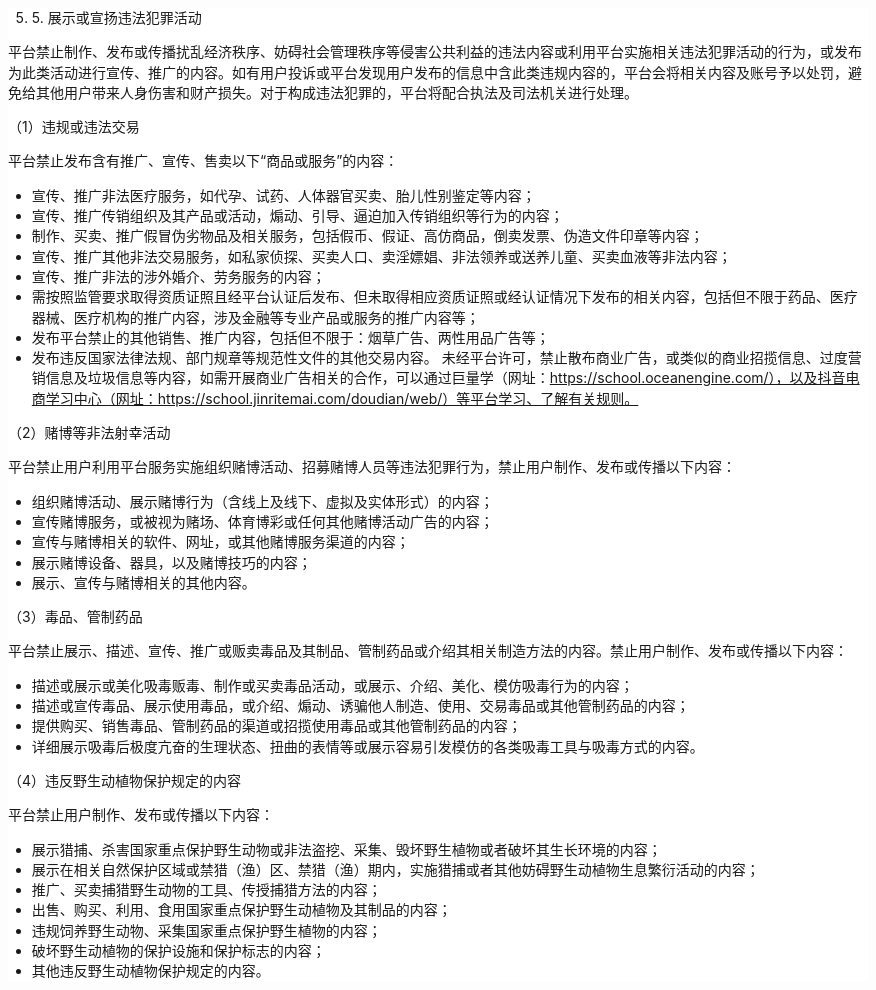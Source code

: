 
5. 5\. 展示或宣扬违法犯罪活动


平台禁止制作、发布或传播扰乱经济秩序、妨碍社会管理秩序等侵害公共利益的违法内容或利用平台实施相关违法犯罪活动的行为，或发布为此类活动进行宣传、推广的内容。如有用户投诉或平台发现用户发布的信息中含此类违规内容的，平台会将相关内容及账号予以处罚，避免给其他用户带来人身伤害和财产损失。对于构成违法犯罪的，平台将配合执法及司法机关进行处理。


（1）违规或违法交易


平台禁止发布含有推广、宣传、售卖以下“商品或服务”的内容：


* 宣传、推广非法医疗服务，如代孕、试药、人体器官买卖、胎儿性别鉴定等内容；
* 宣传、推广传销组织及其产品或活动，煽动、引导、逼迫加入传销组织等行为的内容；
* 制作、买卖、推广假冒伪劣物品及相关服务，包括假币、假证、高仿商品，倒卖发票、伪造文件印章等内容；
* 宣传、推广其他非法交易服务，如私家侦探、买卖人口、卖淫嫖娼、非法领养或送养儿童、买卖血液等非法内容；
* 宣传、推广非法的涉外婚介、劳务服务的内容；
* 需按照监管要求取得资质证照且经平台认证后发布、但未取得相应资质证照或经认证情况下发布的相关内容，包括但不限于药品、医疗器械、医疗机构的推广内容，涉及金融等专业产品或服务的推广内容等；
* 发布平台禁止的其他销售、推广内容，包括但不限于：烟草广告、两性用品广告等；
* 发布违反国家法律法规、部门规章等规范性文件的其他交易内容。
未经平台许可，禁止散布商业广告，或类似的商业招揽信息、过度营销信息及垃圾信息等内容，如需开展商业广告相关的合作，可以通过巨量学（网址：https://school.oceanengine.com/），以及抖音电商学习中心（网址：https://school.jinritemai.com/doudian/web/）等平台学习、了解有关规则。


（2）赌博等非法射幸活动


平台禁止用户利用平台服务实施组织赌博活动、招募赌博人员等违法犯罪行为，禁止用户制作、发布或传播以下内容：


* 组织赌博活动、展示赌博行为（含线上及线下、虚拟及实体形式）的内容；
* 宣传赌博服务，或被视为赌场、体育博彩或任何其他赌博活动广告的内容；
* 宣传与赌博相关的软件、网址，或其他赌博服务渠道的内容；
* 展示赌博设备、器具，以及赌博技巧的内容；
* 展示、宣传与赌博相关的其他内容。


（3）毒品、管制药品


平台禁止展示、描述、宣传、推广或贩卖毒品及其制品、管制药品或介绍其相关制造方法的内容。禁止用户制作、发布或传播以下内容：


* 描述或展示或美化吸毒贩毒、制作或买卖毒品活动，或展示、介绍、美化、模仿吸毒行为的内容；
* 描述或宣传毒品、展示使用毒品，或介绍、煽动、诱骗他人制造、使用、交易毒品或其他管制药品的内容；
* 提供购买、销售毒品、管制药品的渠道或招揽使用毒品或其他管制药品的内容；
* 详细展示吸毒后极度亢奋的生理状态、扭曲的表情等或展示容易引发模仿的各类吸毒工具与吸毒方式的内容。


（4）违反野生动植物保护规定的内容


平台禁止用户制作、发布或传播以下内容：


* 展示猎捕、杀害国家重点保护野生动物或非法盗挖、采集、毁坏野生植物或者破坏其生长环境的内容；
* 展示在相关自然保护区域或禁猎（渔）区、禁猎（渔）期内，实施猎捕或者其他妨碍野生动植物生息繁衍活动的内容；
* 推广、买卖捕猎野生动物的工具、传授捕猎方法的内容；
* 出售、购买、利用、食用国家重点保护野生动植物及其制品的内容；
* 违规饲养野生动物、采集国家重点保护野生植物的内容；
* 破坏野生动植物的保护设施和保护标志的内容；
* 其他违反野生动植物保护规定的内容。
